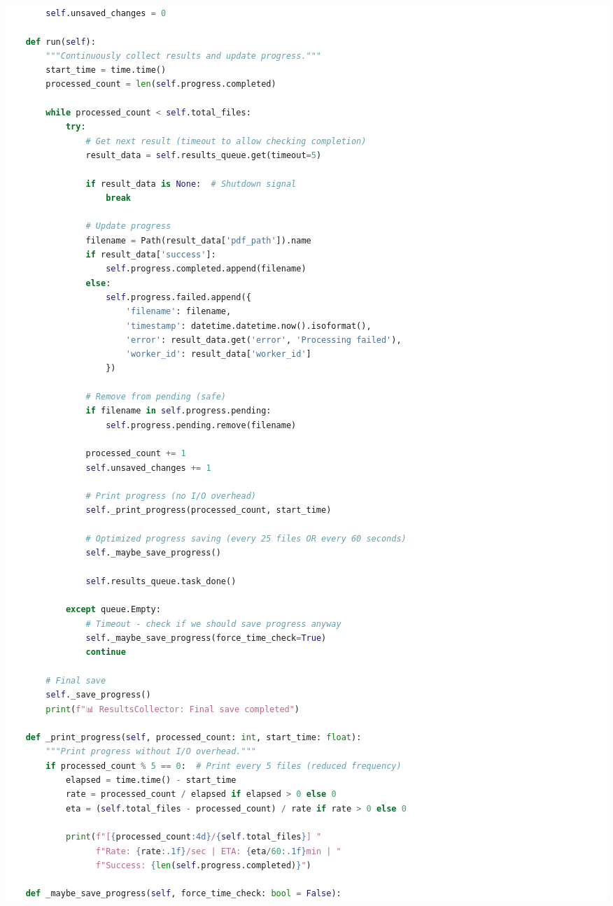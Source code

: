 ```python
        self.unsaved_changes = 0
    
    def run(self):
        """Continuously collect results and update progress."""
        start_time = time.time()
        processed_count = len(self.progress.completed)
        
        while processed_count < self.total_files:
            try:
                # Get next result (timeout to allow checking completion)
                result_data = self.results_queue.get(timeout=5)
                
                if result_data is None:  # Shutdown signal
                    break
                
                # Update progress
                filename = Path(result_data['pdf_path']).name
                if result_data['success']:
                    self.progress.completed.append(filename)
                else:
                    self.progress.failed.append({
                        'filename': filename,
                        'timestamp': datetime.datetime.now().isoformat(),
                        'error': result_data.get('error', 'Processing failed'),
                        'worker_id': result_data['worker_id']
                    })
                
                # Remove from pending (safe)
                if filename in self.progress.pending:
                    self.progress.pending.remove(filename)
                
                processed_count += 1
                self.unsaved_changes += 1
                
                # Print progress (no I/O overhead)
                self._print_progress(processed_count, start_time)
                
                # Optimized progress saving (every 25 files OR every 60 seconds)
                self._maybe_save_progress()
                
                self.results_queue.task_done()
                
            except queue.Empty:
                # Timeout - check if we should save progress anyway
                self._maybe_save_progress(force_time_check=True)
                continue
        
        # Final save
        self._save_progress()
        print(f"📊 ResultsCollector: Final save completed")
    
    def _print_progress(self, processed_count: int, start_time: float):
        """Print progress without I/O overhead."""
        if processed_count % 5 == 0:  # Print every 5 files (reduced frequency)
            elapsed = time.time() - start_time
            rate = processed_count / elapsed if elapsed > 0 else 0
            eta = (self.total_files - processed_count) / rate if rate > 0 else 0
            
            print(f"[{processed_count:4d}/{self.total_files}] "
                  f"Rate: {rate:.1f}/sec | ETA: {eta/60:.1f}min | "
                  f"Success: {len(self.progress.completed)}")
    
    def _maybe_save_progress(self, force_time_check: bool = False):
```